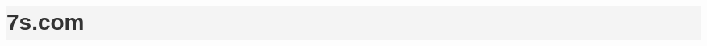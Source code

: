 # 7s.com
<!DOCTYPE html>
<html lang="en">
<head>
    <meta charset="UTF-8">
    <meta name="viewport" content="width=device-width, initial-scale=1.0">
    <title>Ranjan Nayak - Personal Webpage</title>
    <style>
        body {
            font-family: Arial, sans-serif;
            margin: 0;
            padding: 0;
            background-color: #f4f4f4;
            color: #333;
        }
        header {
            background-color: #333;
            color: white;
            padding: 20px 0;
            text-align: center;
        }
        nav {
            display: flex;
            justify-content: center;
            background-color: #444;
        }
        nav a {
            color: white;
            padding: 14px 20px;
            text-decoration: none;
            text-align: center;
        }
        nav a:hover {
            background-color: #555;
        }
        section {
            padding: 20px;
            margin: 20px;
            background-color: white;
            border-radius: 8px;
            box-shadow: 0 0 10px rgba(0, 0, 0, 0.1);
        }
        footer {
            background-color: #333;
            color: white;
            text-align: center;
            padding: 10px 0;
            position: fixed;
            bottom: 0;
            width: 100%;
        }
    </style>
</head>
<body>

